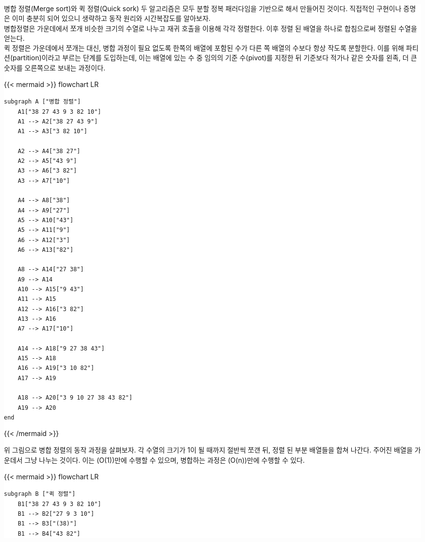 병합 정렬(Merge sort)와 퀵 정렬(Quick sork) 두 알고리즘은 모두 분할 정복 패러다임을 기반으로 해서 만들어진 것이다. 직접적인 구현이나 증명은 이미 충분히 되어 있으니 생략하고 동작 원리와 시간복잡도를 알아보자. <br>
병합정렬은 가운데에서 쪼개 비슷한 크기의 수열로 나누고 재귀 호출을 이용해 각각 정렬한다. 이후 정렬 된 배열을 하나로 합침으로써 정렬된 수열을 얻는다. <br>
퀵 정렬은 가운데에서 쪼개는 대신, 병합 과정이 필요 없도록 한쪽의 배열에 포함된 수가 다른 쪽 배열의 수보다 항상 작도록 분할한다. 이를 위해 파티션(partition)이라고 부르는 단계를 도입하는데, 이는 배열에 있는 수 중 임의의 기준 수(pivot)를 지정한 뒤 기준보다 적가나 같은 숫자를 왼족, 더 큰 숫자를 오른쪽으로 보내는 과정이다. 

{{< mermaid >}}
flowchart LR

    subgraph A ["병합 정렬"]
        A1["38 27 43 9 3 82 10"]
        A1 --> A2["38 27 43 9"]
        A1 --> A3["3 82 10"]
        
        A2 --> A4["38 27"]
        A2 --> A5["43 9"]
        A3 --> A6["3 82"]
        A3 --> A7["10"]
        
        A4 --> A8["38"]
        A4 --> A9["27"]
        A5 --> A10["43"]
        A5 --> A11["9"]
        A6 --> A12["3"]
        A6 --> A13["82"]
        
        A8 --> A14["27 38"]
        A9 --> A14
        A10 --> A15["9 43"]
        A11 --> A15
        A12 --> A16["3 82"]
        A13 --> A16
        A7 --> A17["10"]
        
        A14 --> A18["9 27 38 43"]
        A15 --> A18
        A16 --> A19["3 10 82"]
        A17 --> A19
        
        A18 --> A20["3 9 10 27 38 43 82"]
        A19 --> A20
    end

{{< /mermaid >}}

위 그림으로 병합 정렬의 동작 과정을 살펴보자. 각 수열의 크기가 1이 될 때까지 절반씩 쪼갠 뒤, 정렬 된 부분 배열들을 합쳐 나간다. 주어진 배열을 가운데서 그냥 나누는 것이다. 이는 \(O(1)\)만에 수행할 수 있으며, 병합하는 과정은 \(O(n)\)만에 수행할 수 있다.

{{< mermaid >}}
flowchart LR

    subgraph B ["퀵 정렬"]
        B1["38 27 43 9 3 82 10"]
        B1 --> B2["27 9 3 10"]
        B1 --> B3["(38)"]
        B1 --> B4["43 82"]
        